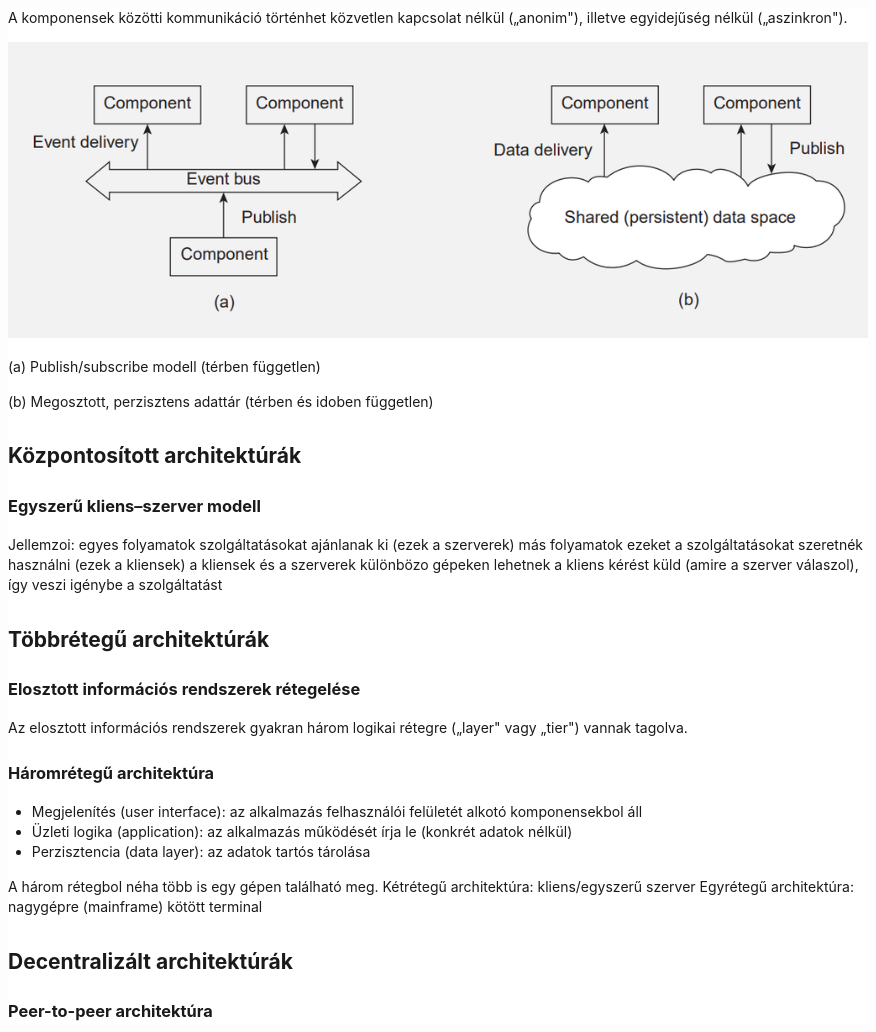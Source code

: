 A komponensek közötti kommunikáció történhet közvetlen kapcsolat nélkül („anonim"), illetve egyidejűség nélkül („aszinkron").

![](aszinkron.PNG)

(a) Publish/subscribe modell (térben független)

(b) Megosztott, perzisztens adattár (térben és idoben független)

## Központosított architektúrák

### Egyszerű kliens–szerver modell

Jellemzoi: egyes folyamatok szolgáltatásokat ajánlanak ki (ezek a szerverek) más folyamatok ezeket a szolgáltatásokat szeretnék használni (ezek a kliensek) a kliensek és a szerverek különbözo gépeken lehetnek a kliens kérést küld (amire a szerver válaszol), így veszi igénybe a szolgáltatást

## Többrétegű architektúrák

### Elosztott információs rendszerek rétegelése

Az elosztott információs rendszerek gyakran három logikai rétegre („layer" vagy „tier") vannak tagolva.

### Háromrétegű architektúra

- Megjelenítés (user interface): az alkalmazás felhasználói felületét alkotó komponensekbol áll
- Üzleti logika (application): az alkalmazás működését írja le (konkrét adatok nélkül)
- Perzisztencia (data layer): az adatok tartós tárolása

A három rétegbol néha több is egy gépen található meg. Kétrétegű architektúra: kliens/egyszerű szerver Egyrétegű architektúra: nagygépre (mainframe) kötött terminal

## Decentralizált architektúrák

### Peer-to-peer architektúra
